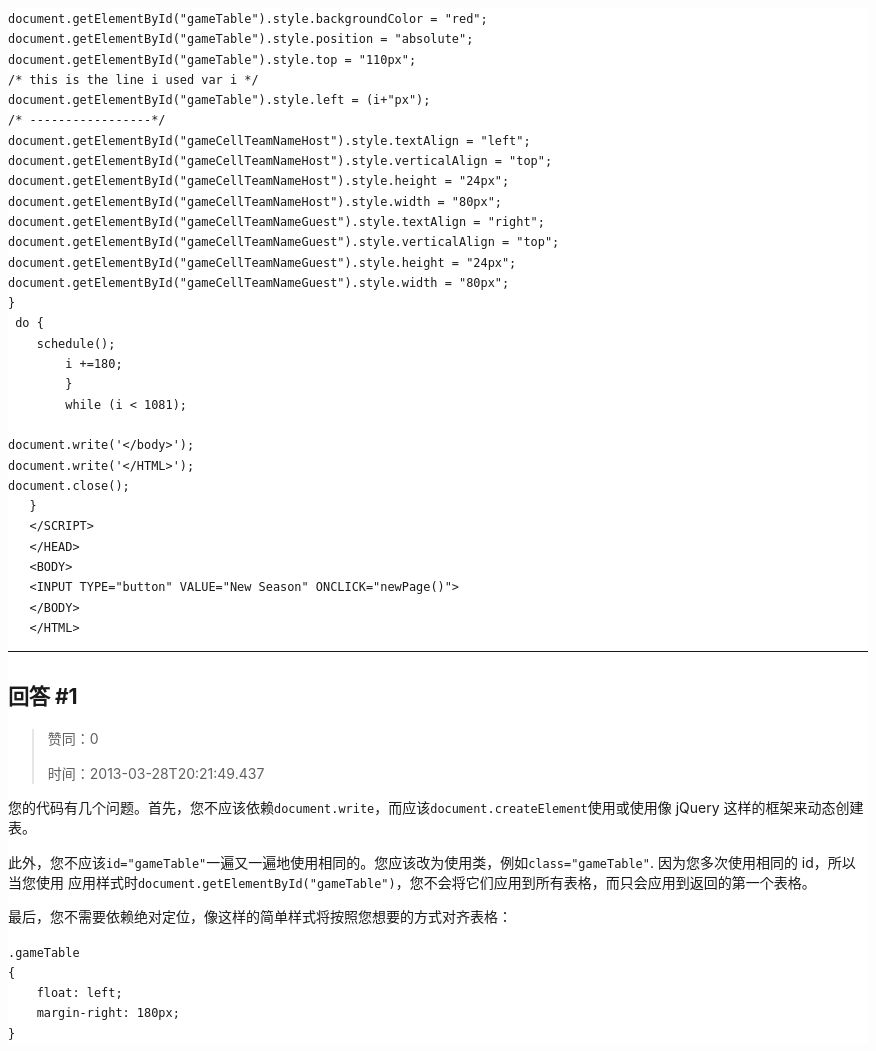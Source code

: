 ```
document.getElementById("gameTable").style.backgroundColor = "red"; 
document.getElementById("gameTable").style.position = "absolute";
document.getElementById("gameTable").style.top = "110px";
/* this is the line i used var i */
document.getElementById("gameTable").style.left = (i+"px");
/* -----------------*/
document.getElementById("gameCellTeamNameHost").style.textAlign = "left";
document.getElementById("gameCellTeamNameHost").style.verticalAlign = "top";
document.getElementById("gameCellTeamNameHost").style.height = "24px";
document.getElementById("gameCellTeamNameHost").style.width = "80px";
document.getElementById("gameCellTeamNameGuest").style.textAlign = "right";
document.getElementById("gameCellTeamNameGuest").style.verticalAlign = "top";
document.getElementById("gameCellTeamNameGuest").style.height = "24px";
document.getElementById("gameCellTeamNameGuest").style.width = "80px";
}
 do {           
    schedule();
        i +=180;
        }
        while (i < 1081);

document.write('</body>');
document.write('</HTML>');
document.close();
   }
   </SCRIPT>
   </HEAD>  
   <BODY>
   <INPUT TYPE="button" VALUE="New Season" ONCLICK="newPage()">
   </BODY>
   </HTML> 
```

* * *

## 回答 #1

> 赞同：0
> 
> 时间：2013-03-28T20:21:49.437

您的代码有几个问题。首先，您不应该依赖`document.write`，而应该`document.createElement`使用或使用像 jQuery 这样的框架来动态创建表。

此外，您不应该`id="gameTable"`一遍又一遍地使用相同的。您应该改为使用类，例如`class="gameTable"`. 因为您多次使用相同的 id，所以当您使用 应用样式时`document.getElementById("gameTable")`，您不会将它们应用到所有表格，而只会应用到返回的第一个表格。

最后，您不需要依赖绝对定位，像这样的简单样式将按照您想要的方式对齐表格：

```
.gameTable
{
    float: left;
    margin-right: 180px;
} 
```
